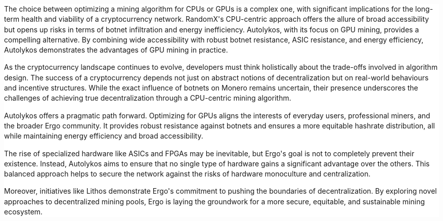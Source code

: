The choice between optimizing a mining algorithm for CPUs or GPUs is a complex one, with significant implications for the long-term health and viability of a cryptocurrency network. RandomX's CPU-centric approach offers the allure of broad accessibility but opens up risks in terms of botnet infiltration and energy inefficiency. Autolykos, with its focus on GPU mining, provides a compelling alternative. By combining wide accessibility with robust botnet resistance, ASIC resistance, and energy efficiency, Autolykos demonstrates the advantages of GPU mining in practice.

As the cryptocurrency landscape continues to evolve, developers must think holistically about the trade-offs involved in algorithm design. The success of a cryptocurrency depends not just on abstract notions of decentralization but on real-world behaviours and incentive structures. While the exact influence of botnets on Monero remains uncertain, their presence underscores the challenges of achieving true decentralization through a CPU-centric mining algorithm.

Autolykos offers a pragmatic path forward. Optimizing for GPUs aligns the interests of everyday users, professional miners, and the broader Ergo community. It provides robust resistance against botnets and ensures a more equitable hashrate distribution, all while maintaining energy efficiency and broad accessibility. 

The rise of specialized hardware like ASICs and FPGAs may be inevitable, but Ergo's goal is not to completely prevent their existence. Instead, Autolykos aims to ensure that no single type of hardware gains a significant advantage over the others. This balanced approach helps to secure the network against the risks of hardware monoculture and centralization.

Moreover, initiatives like Lithos demonstrate Ergo's commitment to pushing the boundaries of decentralization. By exploring novel approaches to decentralized mining pools, Ergo is laying the groundwork for a more secure, equitable, and sustainable mining ecosystem.
